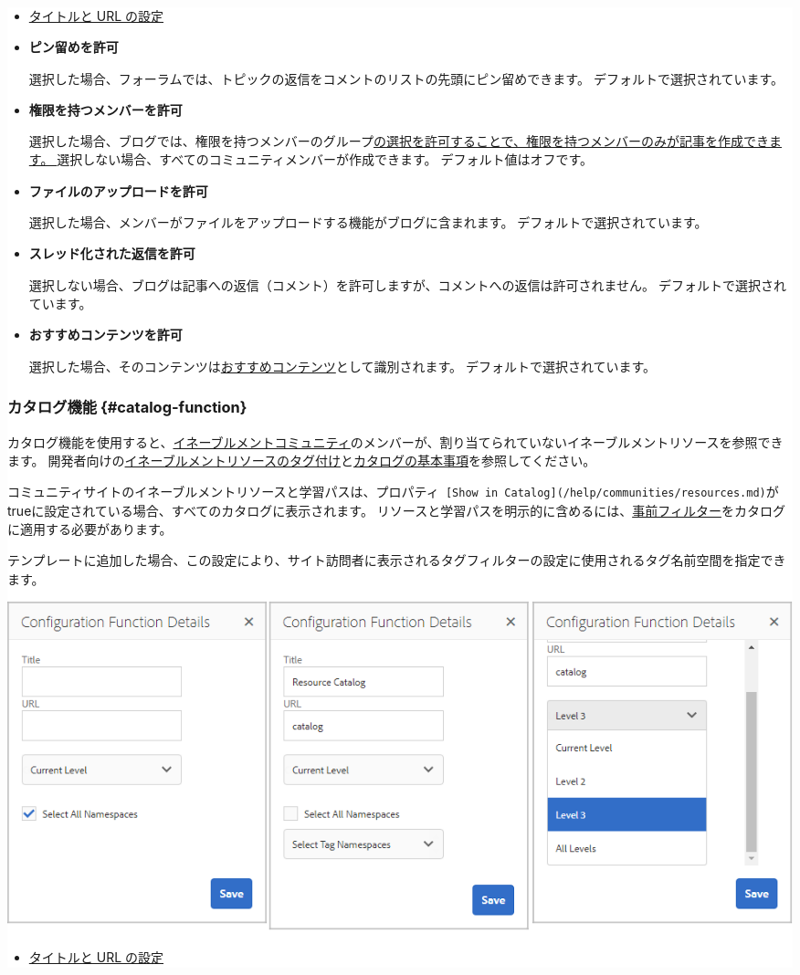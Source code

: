 * [タイトルと URL の設定](#title-and-url-settings)

* **ピン留めを許可**

   選択した場合、フォーラムでは、トピックの返信をコメントのリストの先頭にピン留めできます。 デフォルトで選択されています。

* **権限を持つメンバーを許可**

   選択した場合、ブログでは、権限を持つメンバーのグループ[の選択を許可することで、権限を持つメンバーのみが記事を作成できます。 ](/help/communities/users.md#privileged-members-group)選択しない場合、すべてのコミュニティメンバーが作成できます。 デフォルト値はオフです。

* **ファイルのアップロードを許可**

   選択した場合、メンバーがファイルをアップロードする機能がブログに含まれます。 デフォルトで選択されています。

* **スレッド化された返信を許可**

   選択しない場合、ブログは記事への返信（コメント）を許可しますが、コメントへの返信は許可されません。 デフォルトで選択されています。

* **おすすめコンテンツを許可**

   選択した場合、そのコンテンツは[おすすめコンテンツ](/help/communities/featured.md)として識別されます。 デフォルトで選択されています。

### カタログ機能 {#catalog-function}

カタログ機能を使用すると、[イネーブルメントコミュニティ](/help/communities/overview.md#enablement-community)のメンバーが、割り当てられていないイネーブルメントリソースを参照できます。 開発者向けの[イネーブルメントリソースのタグ付け](/help/communities/tag-resources.md)と[カタログの基本事項](/help/communities/catalog-developer-essentials.md)を参照してください。

コミュニティサイトのイネーブルメントリソースと学習パスは、プロパティ` [Show in Catalog](/help/communities/resources.md)`がtrueに設定されている場合、すべてのカタログに表示されます。 リソースと学習パスを明示的に含めるには、[事前フィルター](/help/communities/catalog-developer-essentials.md#pre-filters)をカタログに適用する必要があります。

テンプレートに追加した場合、この設定により、サイト訪問者に表示されるタグフィルターの設定に使用されるタグ名前空間を指定できます。

![カタログ機能](assets/catalog-function.png)

* [タイトルと URL の設定](#title-and-url-settings)
